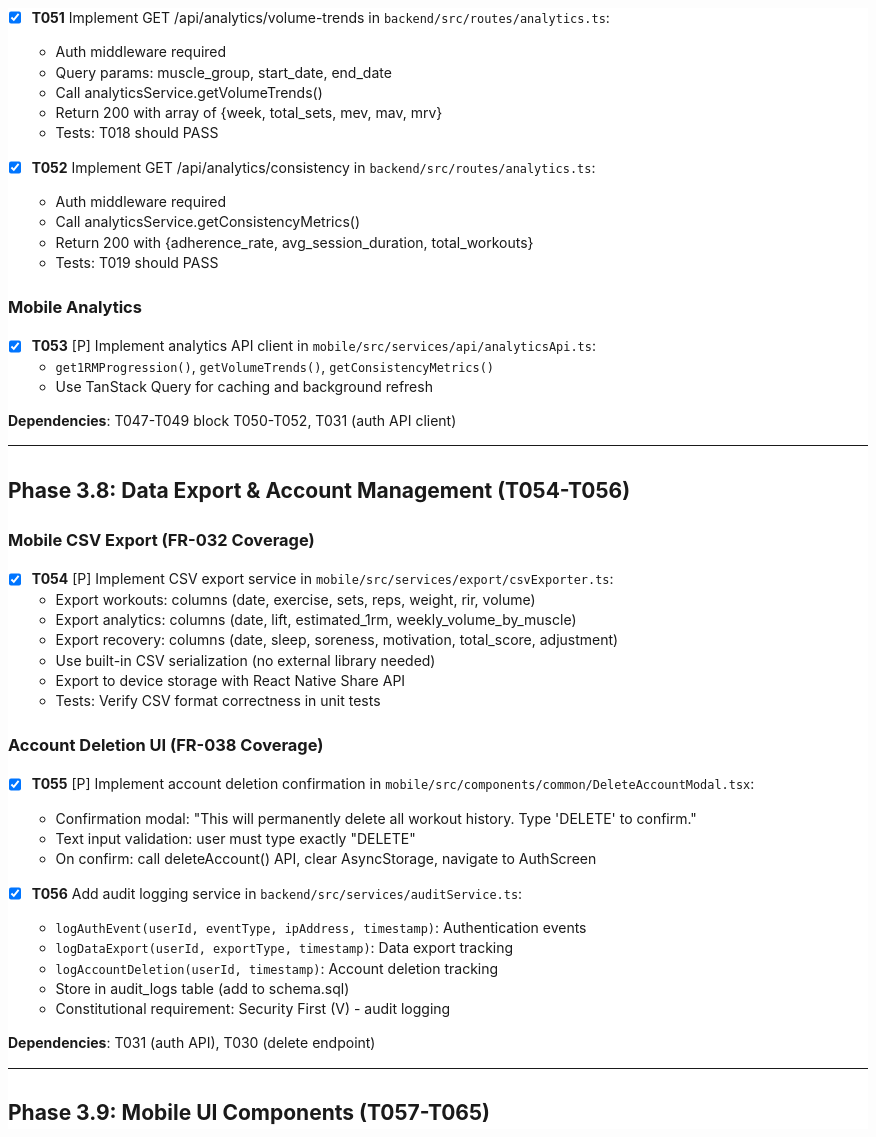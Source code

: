 - [X] **T051** Implement GET /api/analytics/volume-trends in `backend/src/routes/analytics.ts`:
  - Auth middleware required
  - Query params: muscle_group, start_date, end_date
  - Call analyticsService.getVolumeTrends()
  - Return 200 with array of {week, total_sets, mev, mav, mrv}
  - Tests: T018 should PASS

- [X] **T052** Implement GET /api/analytics/consistency in `backend/src/routes/analytics.ts`:
  - Auth middleware required
  - Call analyticsService.getConsistencyMetrics()
  - Return 200 with {adherence_rate, avg_session_duration, total_workouts}
  - Tests: T019 should PASS

### Mobile Analytics
- [X] **T053** [P] Implement analytics API client in `mobile/src/services/api/analyticsApi.ts`:
  - `get1RMProgression()`, `getVolumeTrends()`, `getConsistencyMetrics()`
  - Use TanStack Query for caching and background refresh

**Dependencies**: T047-T049 block T050-T052, T031 (auth API client)

---

## Phase 3.8: Data Export & Account Management (T054-T056)

### Mobile CSV Export (FR-032 Coverage)
- [X] **T054** [P] Implement CSV export service in `mobile/src/services/export/csvExporter.ts`:
  - Export workouts: columns (date, exercise, sets, reps, weight, rir, volume)
  - Export analytics: columns (date, lift, estimated_1rm, weekly_volume_by_muscle)
  - Export recovery: columns (date, sleep, soreness, motivation, total_score, adjustment)
  - Use built-in CSV serialization (no external library needed)
  - Export to device storage with React Native Share API
  - Tests: Verify CSV format correctness in unit tests

### Account Deletion UI (FR-038 Coverage)
- [X] **T055** [P] Implement account deletion confirmation in `mobile/src/components/common/DeleteAccountModal.tsx`:
  - Confirmation modal: "This will permanently delete all workout history. Type 'DELETE' to confirm."
  - Text input validation: user must type exactly "DELETE"
  - On confirm: call deleteAccount() API, clear AsyncStorage, navigate to AuthScreen

- [X] **T056** Add audit logging service in `backend/src/services/auditService.ts`:
  - `logAuthEvent(userId, eventType, ipAddress, timestamp)`: Authentication events
  - `logDataExport(userId, exportType, timestamp)`: Data export tracking
  - `logAccountDeletion(userId, timestamp)`: Account deletion tracking
  - Store in audit_logs table (add to schema.sql)
  - Constitutional requirement: Security First (V) - audit logging

**Dependencies**: T031 (auth API), T030 (delete endpoint)

---

## Phase 3.9: Mobile UI Components (T057-T065)
